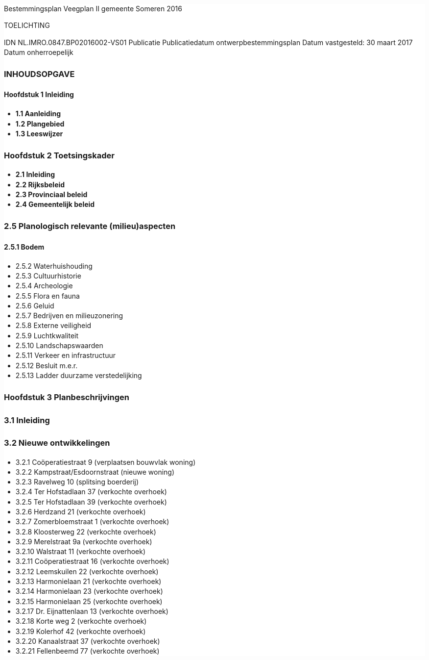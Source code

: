 Bestemmingsplan Veegplan II gemeente Someren 2016

TOELICHTING

IDN NL.IMRO.0847.BP02016002-VS01 Publicatie Publicatiedatum ontwerpbestemmingsplan Datum vastgesteld: 30 maart 2017 Datum onherroepelijk

### **INHOUDSOPGAVE**

#### **Hoofdstuk 1 Inleiding**

- **1.1 Aanleiding**
- **1.2 Plangebied**
- **1.3 Leeswijzer**

### **Hoofdstuk 2 Toetsingskader**

- **2.1 Inleiding**
- **2.2 Rijksbeleid**
- **2.3 Provinciaal beleid**
- **2.4 Gemeentelijk beleid**

### **2.5 Planologisch relevante (milieu)aspecten**

#### 2.5.1 Bodem

- 2.5.2 Waterhuishouding
- 2.5.3 Cultuurhistorie
- 2.5.4 Archeologie
- 2.5.5 Flora en fauna
- 2.5.6 Geluid
- 2.5.7 Bedrijven en milieuzonering
- 2.5.8 Externe veiligheid
- 2.5.9 Luchtkwaliteit
- 2.5.10 Landschapswaarden
- 2.5.11 Verkeer en infrastructuur
- 2.5.12 Besluit m.e.r.
- 2.5.13 Ladder duurzame verstedelijking

### **Hoofdstuk 3 Planbeschrijvingen**

### **3.1 Inleiding**

### **3.2 Nieuwe ontwikkelingen**

- 3.2.1 Coöperatiestraat 9 (verplaatsen bouwvlak woning)
- 3.2.2 Kampstraat/Esdoornstraat (nieuwe woning)
- 3.2.3 Ravelweg 10 (splitsing boerderij)
- 3.2.4 Ter Hofstadlaan 37 (verkochte overhoek)
- 3.2.5 Ter Hofstadlaan 39 (verkochte overhoek)
- 3.2.6 Herdzand 21 (verkochte overhoek)
- 3.2.7 Zomerbloemstraat 1 (verkochte overhoek)
- 3.2.8 Kloosterweg 22 (verkochte overhoek)
- 3.2.9 Merelstraat 9a (verkochte overhoek)
- 3.2.10 Walstraat 11 (verkochte overhoek)
- 3.2.11 Coöperatiestraat 16 (verkochte overhoek)
- 3.2.12 Leemskuilen 22 (verkochte overhoek)
- 3.2.13 Harmonielaan 21 (verkochte overhoek)
- 3.2.14 Harmonielaan 23 (verkochte overhoek)
- 3.2.15 Harmonielaan 25 (verkochte overhoek)
- 3.2.17 Dr. Eijnattenlaan 13 (verkochte overhoek)
- 3.2.18 Korte weg 2 (verkochte overhoek)
- 3.2.19 Kolerhof 42 (verkochte overhoek)
- 3.2.20 Kanaalstraat 37 (verkochte overhoek)
- 3.2.21 Fellenbeemd 77 (verkochte overhoek)